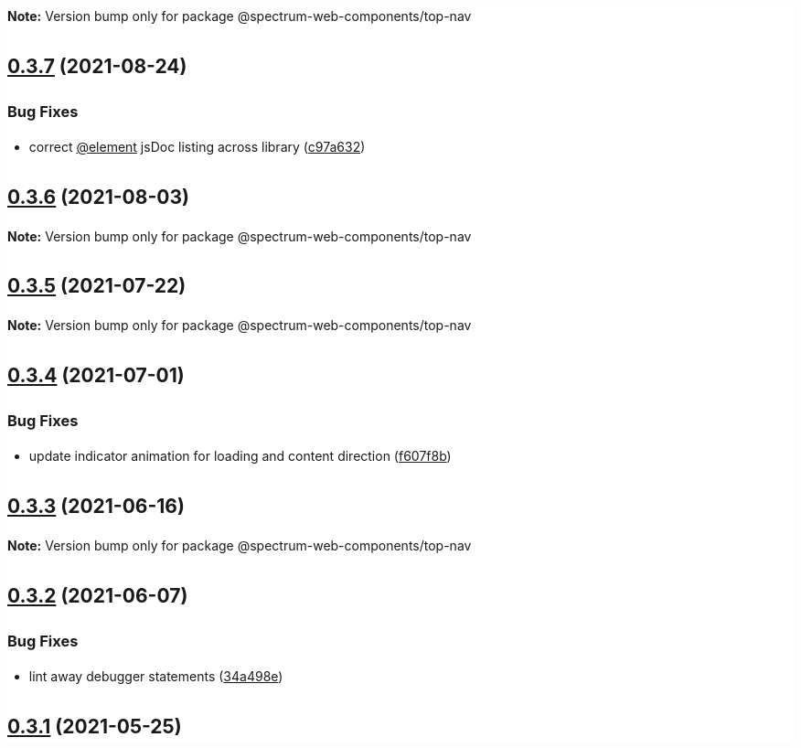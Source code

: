 **Note:** Version bump only for package @spectrum-web-components/top-nav

## [0.3.7](https://github.com/adobe/spectrum-web-components/compare/@spectrum-web-components/top-nav@0.3.6...@spectrum-web-components/top-nav@0.3.7) (2021-08-24)

### Bug Fixes

-   correct [@element](https://github.com/element) jsDoc listing across library ([c97a632](https://github.com/adobe/spectrum-web-components/commit/c97a6320c16a2b3053637e22bca0d56ce0cd5ae5))

## [0.3.6](https://github.com/adobe/spectrum-web-components/compare/@spectrum-web-components/top-nav@0.3.5...@spectrum-web-components/top-nav@0.3.6) (2021-08-03)

**Note:** Version bump only for package @spectrum-web-components/top-nav

## [0.3.5](https://github.com/adobe/spectrum-web-components/compare/@spectrum-web-components/top-nav@0.3.4...@spectrum-web-components/top-nav@0.3.5) (2021-07-22)

**Note:** Version bump only for package @spectrum-web-components/top-nav

## [0.3.4](https://github.com/adobe/spectrum-web-components/compare/@spectrum-web-components/top-nav@0.3.3...@spectrum-web-components/top-nav@0.3.4) (2021-07-01)

### Bug Fixes

-   update indicator animation for loading and content direction ([f607f8b](https://github.com/adobe/spectrum-web-components/commit/f607f8b4fca280b7aa5eae835554ea62845abd1c))

## [0.3.3](https://github.com/adobe/spectrum-web-components/compare/@spectrum-web-components/top-nav@0.3.2...@spectrum-web-components/top-nav@0.3.3) (2021-06-16)

**Note:** Version bump only for package @spectrum-web-components/top-nav

## [0.3.2](https://github.com/adobe/spectrum-web-components/compare/@spectrum-web-components/top-nav@0.3.1...@spectrum-web-components/top-nav@0.3.2) (2021-06-07)

### Bug Fixes

-   lint away debugger statements ([34a498e](https://github.com/adobe/spectrum-web-components/commit/34a498e784221f98dbf26e9366114c82fabc9c5b))

## [0.3.1](https://github.com/adobe/spectrum-web-components/compare/@spectrum-web-components/top-nav@0.3.0...@spectrum-web-components/top-nav@0.3.1) (2021-05-25)
